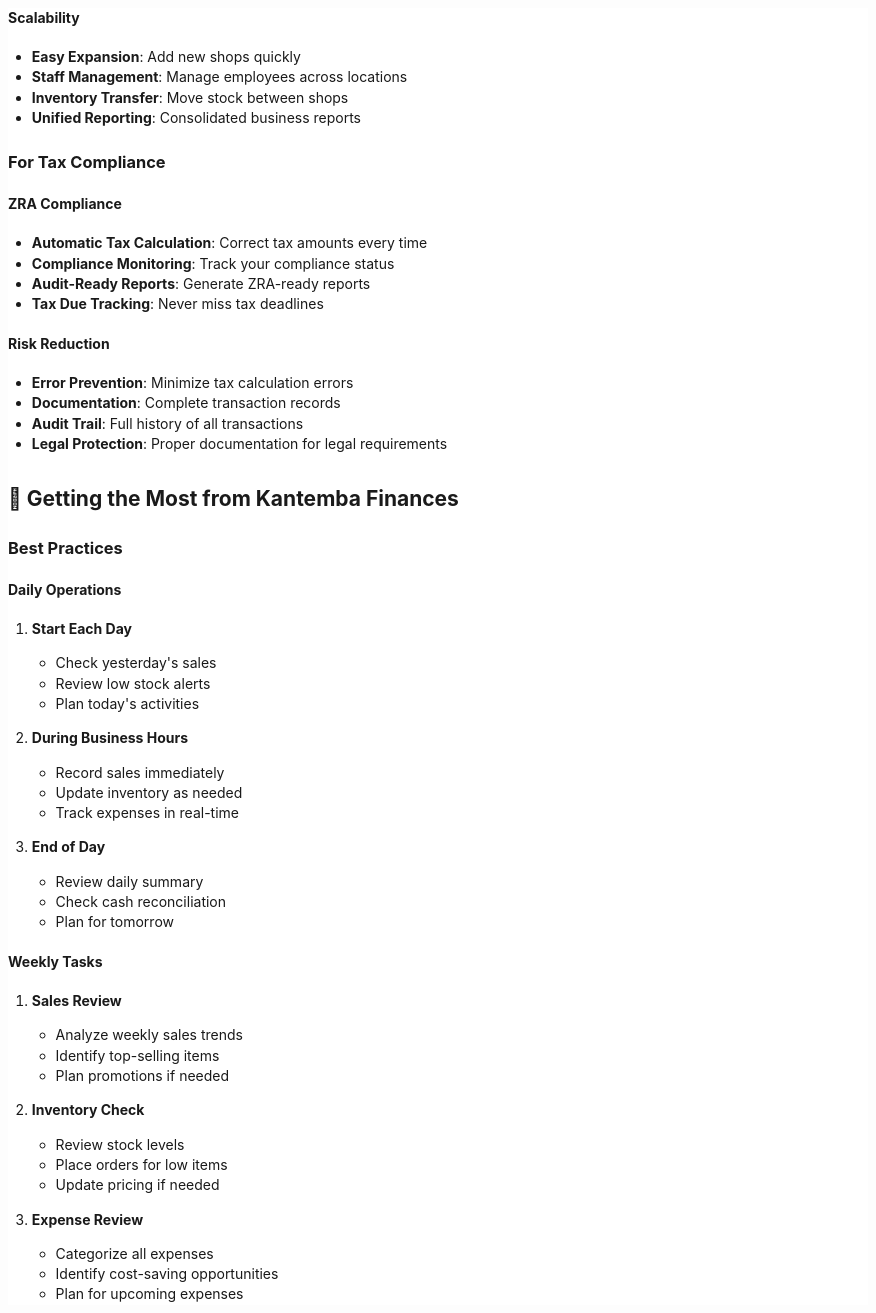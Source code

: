 #### Scalability
- **Easy Expansion**: Add new shops quickly
- **Staff Management**: Manage employees across locations
- **Inventory Transfer**: Move stock between shops
- **Unified Reporting**: Consolidated business reports

### For Tax Compliance

#### ZRA Compliance
- **Automatic Tax Calculation**: Correct tax amounts every time
- **Compliance Monitoring**: Track your compliance status
- **Audit-Ready Reports**: Generate ZRA-ready reports
- **Tax Due Tracking**: Never miss tax deadlines

#### Risk Reduction
- **Error Prevention**: Minimize tax calculation errors
- **Documentation**: Complete transaction records
- **Audit Trail**: Full history of all transactions
- **Legal Protection**: Proper documentation for legal requirements

## 🚀 Getting the Most from Kantemba Finances

### Best Practices

#### Daily Operations
1. **Start Each Day**
   - Check yesterday's sales
   - Review low stock alerts
   - Plan today's activities

2. **During Business Hours**
   - Record sales immediately
   - Update inventory as needed
   - Track expenses in real-time

3. **End of Day**
   - Review daily summary
   - Check cash reconciliation
   - Plan for tomorrow

#### Weekly Tasks
1. **Sales Review**
   - Analyze weekly sales trends
   - Identify top-selling items
   - Plan promotions if needed

2. **Inventory Check**
   - Review stock levels
   - Place orders for low items
   - Update pricing if needed

3. **Expense Review**
   - Categorize all expenses
   - Identify cost-saving opportunities
   - Plan for upcoming expenses
